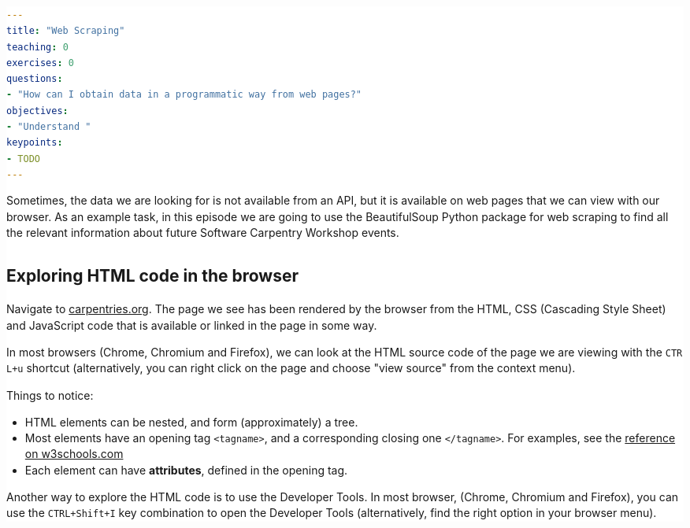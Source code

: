 ```yaml
---
title: "Web Scraping"
teaching: 0
exercises: 0
questions:
- "How can I obtain data in a programmatic way from web pages?"
objectives:
- "Understand "
keypoints:
- TODO 
---
```


Sometimes, 
the data we are looking for is not available from an API,
but it is available on web pages that we can view with our browser.
As an example task,
in this episode we are going 
to use
the BeautifulSoup Python package
for web scraping
to find all the relevant information
about future Software Carpentry Workshop events.

## Exploring HTML code in the browser

Navigate to [carpentries.org](www.carpentries.org).
The page we see has been rendered by the browser
from the HTML, CSS (Cascading Style Sheet) and JavaScript code
that is available or linked in the page in some way.

In most browsers 
(Chrome, Chromium and Firefox), 
we can look at the HTML source code
of the page we are viewing
with the `CTRL+u` shortcut
(alternatively, you can 
right click on the page 
and choose "view source"
from the context menu).

Things to notice:
- HTML elements can be nested, 
  and form (approximately) a tree. 
- Most elements have an opening tag `<tagname>`, 
  and a corresponding closing one `</tagname>`.
  For examples, see the [reference on w3schools.com](https://www.w3schools.com/tags/default.asp)
- Each element can have __attributes__, 
  defined in the opening tag.

Another way to explore the HTML code
is to use the Developer Tools.
In most browser,
(Chrome, Chromium and Firefox), 
you can use the `CTRL+Shift+I` key combination 
to open the Developer Tools
(alternatively, find the right option
in your browser menu).

